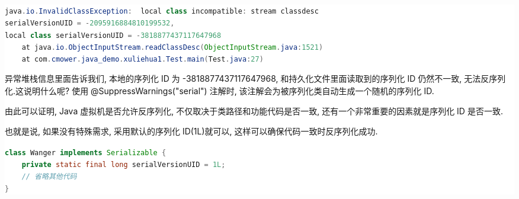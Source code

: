 ```java
java.io.InvalidClassException:  local class incompatible: stream classdesc 
serialVersionUID = -2095916884810199532,  
local class serialVersionUID = -3818877437117647968
    at java.io.ObjectInputStream.readClassDesc(ObjectInputStream.java:1521)
    at com.cmower.java_demo.xuliehua1.Test.main(Test.java:27)
```

异常堆栈信息里面告诉我们, 本地的序列化 ID 为 -3818877437117647968, 和持久化文件里面读取到的序列化 ID 仍然不一致, 无法反序列化.这说明什么呢? 使用 @SuppressWarnings("serial") 注解时, 该注解会为被序列化类自动生成一个随机的序列化 ID.

由此可以证明, Java 虚拟机是否允许反序列化, 不仅取决于类路径和功能代码是否一致, 还有一个非常重要的因素就是序列化 ID 是否一致.

也就是说, 如果没有特殊需求, 采用默认的序列化 ID(1L)就可以, 这样可以确保代码一致时反序列化成功. 

```java
class Wanger implements Serializable {
    private static final long serialVersionUID = 1L;
    // 省略其他代码
}
```



